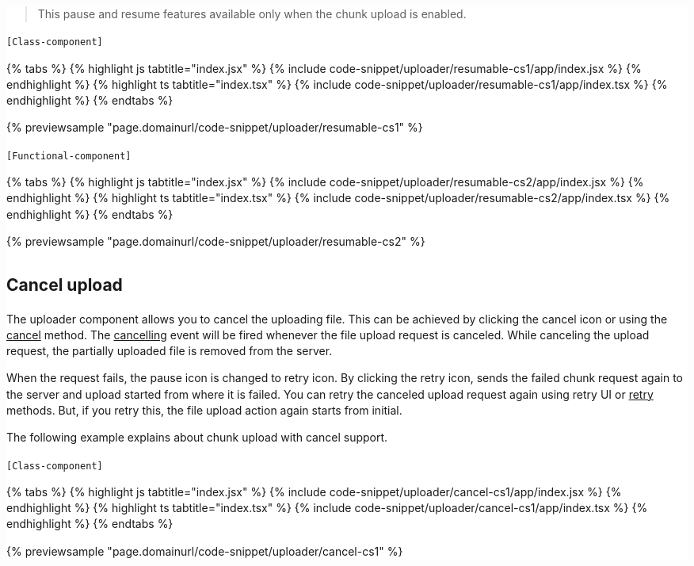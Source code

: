 > This pause and resume features available only when the chunk upload is enabled.

`[Class-component]`

{% tabs %}
{% highlight js tabtitle="index.jsx" %}
{% include code-snippet/uploader/resumable-cs1/app/index.jsx %}
{% endhighlight %}
{% highlight ts tabtitle="index.tsx" %}
{% include code-snippet/uploader/resumable-cs1/app/index.tsx %}
{% endhighlight %}
{% endtabs %}

 {% previewsample "page.domainurl/code-snippet/uploader/resumable-cs1" %}

`[Functional-component]`

{% tabs %}
{% highlight js tabtitle="index.jsx" %}
{% include code-snippet/uploader/resumable-cs2/app/index.jsx %}
{% endhighlight %}
{% highlight ts tabtitle="index.tsx" %}
{% include code-snippet/uploader/resumable-cs2/app/index.tsx %}
{% endhighlight %}
{% endtabs %}

 {% previewsample "page.domainurl/code-snippet/uploader/resumable-cs2" %}

## Cancel upload

The uploader component allows you to cancel the uploading file. This can be achieved by clicking the cancel icon or using the [cancel](https://ej2.syncfusion.com/react/documentation/api/uploader/#cancel) method. The [cancelling](https://ej2.syncfusion.com/react/documentation/api/uploader/#cancelling) event will be fired whenever the file upload request is canceled. While canceling the upload request, the partially uploaded file is removed from the server.

When the request fails, the pause icon is changed to retry icon. By clicking the retry icon, sends the failed chunk request again to the server and upload started from where it is failed. You can retry the canceled upload request again using retry UI or [retry](https://ej2.syncfusion.com/react/documentation/api/uploader/#retry) methods. But, if you retry this, the file upload action again starts from initial.

The following example explains about chunk upload with cancel support.

`[Class-component]`

{% tabs %}
{% highlight js tabtitle="index.jsx" %}
{% include code-snippet/uploader/cancel-cs1/app/index.jsx %}
{% endhighlight %}
{% highlight ts tabtitle="index.tsx" %}
{% include code-snippet/uploader/cancel-cs1/app/index.tsx %}
{% endhighlight %}
{% endtabs %}

 {% previewsample "page.domainurl/code-snippet/uploader/cancel-cs1" %}

